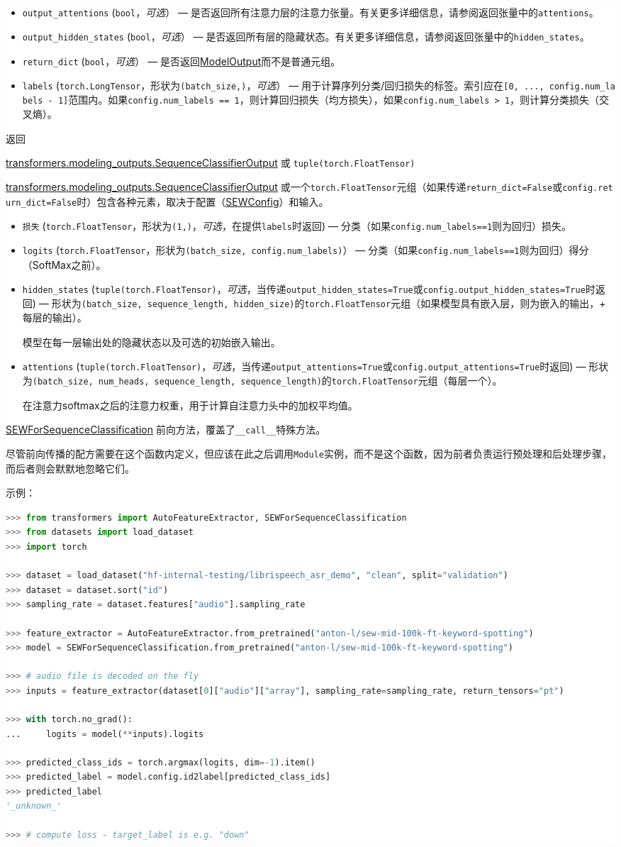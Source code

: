 +   `output_attentions` (`bool`，*可选*） — 是否返回所有注意力层的注意力张量。有关更多详细信息，请参阅返回张量中的`attentions`。

+   `output_hidden_states` (`bool`，*可选*） — 是否返回所有层的隐藏状态。有关更多详细信息，请参阅返回张量中的`hidden_states`。

+   `return_dict` (`bool`，*可选*） — 是否返回[ModelOutput](/docs/transformers/v4.37.2/en/main_classes/output#transformers.utils.ModelOutput)而不是普通元组。

+   `labels` (`torch.LongTensor`，形状为`(batch_size,)`，*可选*） — 用于计算序列分类/回归损失的标签。索引应在`[0, ..., config.num_labels - 1]`范围内。如果`config.num_labels == 1`，则计算回归损失（均方损失），如果`config.num_labels > 1`，则计算分类损失（交叉熵）。

返回

[transformers.modeling_outputs.SequenceClassifierOutput](/docs/transformers/v4.37.2/en/main_classes/output#transformers.modeling_outputs.SequenceClassifierOutput) 或 `tuple(torch.FloatTensor)`

[transformers.modeling_outputs.SequenceClassifierOutput](/docs/transformers/v4.37.2/en/main_classes/output#transformers.modeling_outputs.SequenceClassifierOutput) 或一个`torch.FloatTensor`元组（如果传递`return_dict=False`或`config.return_dict=False`时）包含各种元素，取决于配置（[SEWConfig](/docs/transformers/v4.37.2/en/model_doc/sew#transformers.SEWConfig)）和输入。

+   `损失` (`torch.FloatTensor`，形状为`(1,)`，*可选*，在提供`labels`时返回) — 分类（如果`config.num_labels==1`则为回归）损失。

+   `logits` (`torch.FloatTensor`，形状为`(batch_size, config.num_labels)`） — 分类（如果`config.num_labels==1`则为回归）得分（SoftMax之前）。

+   `hidden_states` (`tuple(torch.FloatTensor)`，*可选*，当传递`output_hidden_states=True`或`config.output_hidden_states=True`时返回) — 形状为`(batch_size, sequence_length, hidden_size)`的`torch.FloatTensor`元组（如果模型具有嵌入层，则为嵌入的输出，+ 每层的输出）。

    模型在每一层输出处的隐藏状态以及可选的初始嵌入输出。

+   `attentions` (`tuple(torch.FloatTensor)`，*可选*，当传递`output_attentions=True`或`config.output_attentions=True`时返回) — 形状为`(batch_size, num_heads, sequence_length, sequence_length)`的`torch.FloatTensor`元组（每层一个）。

    在注意力softmax之后的注意力权重，用于计算自注意力头中的加权平均值。

[SEWForSequenceClassification](/docs/transformers/v4.37.2/en/model_doc/sew#transformers.SEWForSequenceClassification) 前向方法，覆盖了`__call__`特殊方法。

尽管前向传播的配方需要在这个函数内定义，但应该在此之后调用`Module`实例，而不是这个函数，因为前者负责运行预处理和后处理步骤，而后者则会默默地忽略它们。

示例：

```py
>>> from transformers import AutoFeatureExtractor, SEWForSequenceClassification
>>> from datasets import load_dataset
>>> import torch

>>> dataset = load_dataset("hf-internal-testing/librispeech_asr_demo", "clean", split="validation")
>>> dataset = dataset.sort("id")
>>> sampling_rate = dataset.features["audio"].sampling_rate

>>> feature_extractor = AutoFeatureExtractor.from_pretrained("anton-l/sew-mid-100k-ft-keyword-spotting")
>>> model = SEWForSequenceClassification.from_pretrained("anton-l/sew-mid-100k-ft-keyword-spotting")

>>> # audio file is decoded on the fly
>>> inputs = feature_extractor(dataset[0]["audio"]["array"], sampling_rate=sampling_rate, return_tensors="pt")

>>> with torch.no_grad():
...     logits = model(**inputs).logits

>>> predicted_class_ids = torch.argmax(logits, dim=-1).item()
>>> predicted_label = model.config.id2label[predicted_class_ids]
>>> predicted_label
'_unknown_'

>>> # compute loss - target_label is e.g. "down"
```